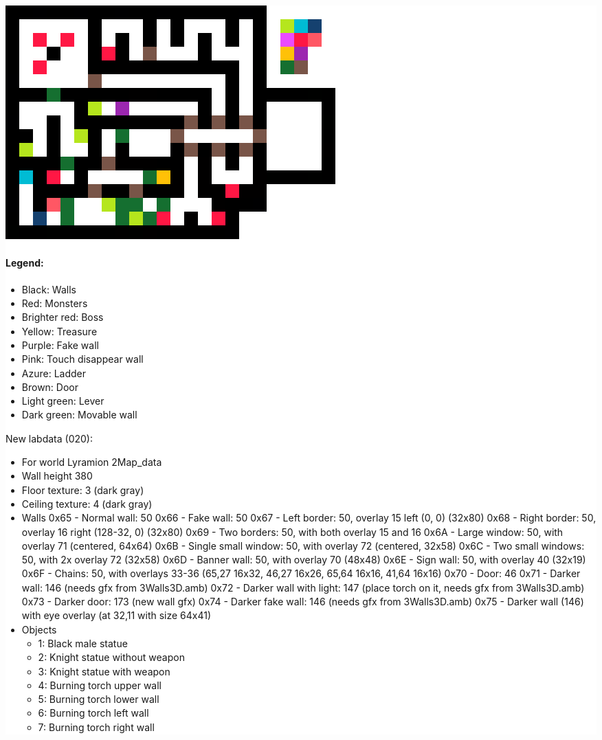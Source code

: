 ![Manyeyes' Castle - Level -1](Vielauge-1.png)

#### Legend:

-   Black: Walls
-   Red: Monsters
-   Brighter red: Boss
-   Yellow: Treasure
-   Purple: Fake wall
-   Pink: Touch disappear wall
-   Azure: Ladder
-   Brown: Door
-   Light green: Lever
-   Dark green: Movable wall

New labdata (020):

-   For world Lyramion 2Map_data
-   Wall height 380
-   Floor texture: 3 (dark gray)
-   Ceiling texture: 4 (dark gray)
-   Walls
    0x65 - Normal wall: 50
    0x66 - Fake wall: 50
    0x67 - Left border: 50, overlay 15 left (0, 0) (32x80)
    0x68 - Right border: 50, overlay 16 right (128-32, 0) (32x80)
    0x69 - Two borders: 50, with both overlay 15 and 16
    0x6A - Large window: 50, with overlay 71 (centered, 64x64)
    0x6B - Single small window: 50, with overlay 72 (centered, 32x58)
    0x6C - Two small windows: 50, with 2x overlay 72 (32x58)
    0x6D - Banner wall: 50, with overlay 70 (48x48)
    0x6E - Sign wall: 50, with overlay 40 (32x19)
    0x6F - Chains: 50, with overlays 33-36 (65,27 16x32, 46,27 16x26, 65,64 16x16, 41,64 16x16)
    0x70 - Door: 46
    0x71 - Darker wall: 146 (needs gfx from 3Walls3D.amb)
    0x72 - Darker wall with light: 147 (place torch on it, needs gfx from 3Walls3D.amb)
    0x73 - Darker door: 173 (new wall gfx)
    0x74 - Darker fake wall: 146 (needs gfx from 3Walls3D.amb)
    0x75 - Darker wall (146) with eye overlay (at 32,11 with size 64x41)
-   Objects
    -   1: Black male statue
    -   2: Knight statue without weapon
    -   3: Knight statue with weapon
    -   4: Burning torch upper wall
    -   5: Burning torch lower wall
    -   6: Burning torch left wall
    -   7: Burning torch right wall